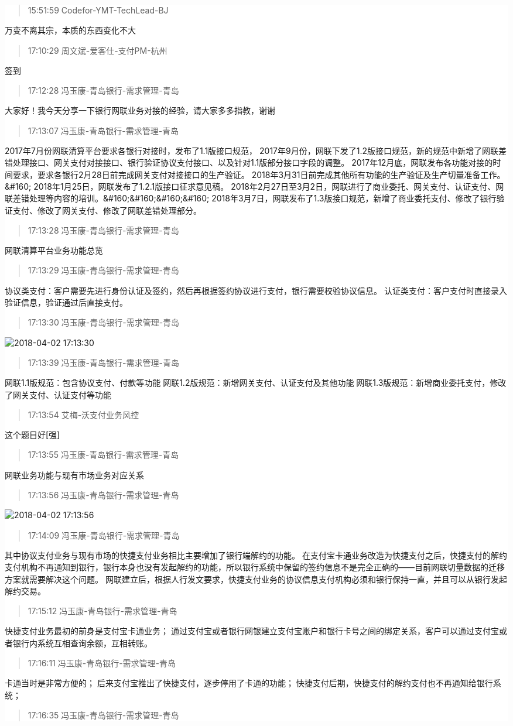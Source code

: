 > 15:51:59  Codefor-YMT-TechLead-BJ  
   
万变不离其宗，本质的东西变化不大  
   
> 17:10:29  周文斌-爱客仕-支付PM-杭州  
   
签到  
   
> 17:12:28  冯玉康-青岛银行-需求管理-青岛  
   
大家好！我今天分享一下银行网联业务对接的经验，请大家多多指教，谢谢  
   
> 17:13:07  冯玉康-青岛银行-需求管理-青岛  
   
2017年7月份网联清算平台要求各银行对接时，发布了1.1版接口规范，  2017年9月份，网联下发了1.2版接口规范，新的规范中新增了网联差错处理接口、网关支付对接接口、银行验证协议支付接口、以及针对1.1版部分接口字段的调整。 2017年12月底，网联发布各功能对接的时间要求，要求各银行2月28日前完成网关支付对接接口的生产验证。 2018年3月31日前完成其他所有功能的生产验证及生产切量准备工作。 &amp;#160; 2018年1月25日，网联发布了1.2.1版接口征求意见稿。 2018年2月27日至3月2日，网联进行了商业委托、网关支付、认证支付、网联差错处理等内容的培训。&amp;#160;&amp;#160;&amp;#160;&amp;#160;  2018年3月7日，网联发布了1.3版接口规范，新增了商业委托支付、修改了银行验证支付、修改了网关支付、修改了网联差错处理部分。  
   
> 17:13:28  冯玉康-青岛银行-需求管理-青岛  
   
网联清算平台业务功能总览   
   
> 17:13:29  冯玉康-青岛银行-需求管理-青岛  
   
协议类支付：客户需要先进行身份认证及签约，然后再根据签约协议进行支付，银行需要校验协议信息。 认证类支付：客户支付时直接录入验证信息，验证通过后直接支付。  
   
> 17:13:30  冯玉康-青岛银行-需求管理-青岛  
   
![2018-04-02 17:13:30](http://static.cocolian.cn/img/201804/20180402_171330.png) 
   
> 17:13:39  冯玉康-青岛银行-需求管理-青岛  
   
网联1.1版规范：包含协议支付、付款等功能 网联1.2版规范：新增网关支付、认证支付及其他功能 网联1.3版规范：新增商业委托支付，修改了网关支付、认证支付等功能  
   
> 17:13:54  艾梅-沃支付业务风控  
   
这个题目好[强]   
   
> 17:13:55  冯玉康-青岛银行-需求管理-青岛  
   
网联业务功能与现有市场业务对应关系   
   
> 17:13:56  冯玉康-青岛银行-需求管理-青岛  
   
![2018-04-02 17:13:56](http://static.cocolian.cn/img/201804/20180402_171356.png) 
   
> 17:14:09  冯玉康-青岛银行-需求管理-青岛  
   
其中协议支付业务与现有市场的快捷支付业务相比主要增加了银行端解约的功能。 在支付宝卡通业务改造为快捷支付之后，快捷支付的解约支付机构不再通知到银行，银行本身也没有发起解约的功能，所以银行系统中保留的签约信息不是完全正确的——目前网联切量数据的迁移方案就需要解决这个问题。 网联建立后，根据人行发文要求，快捷支付业务的协议信息支付机构必须和银行保持一直，并且可以从银行发起解约交易。  
   
> 17:15:12  冯玉康-青岛银行-需求管理-青岛  
   
快捷支付业务最初的前身是支付宝卡通业务； 通过支付宝或者银行网银建立支付宝账户和银行卡号之间的绑定关系，客户可以通过支付宝或者银行内系统互相查询余额，互相转账。  
   
> 17:16:11  冯玉康-青岛银行-需求管理-青岛  
   
卡通当时是非常方便的； 后来支付宝推出了快捷支付，逐步停用了卡通的功能； 快捷支付后期，快捷支付的解约支付也不再通知给银行系统；  
   
> 17:16:35  冯玉康-青岛银行-需求管理-青岛  
   